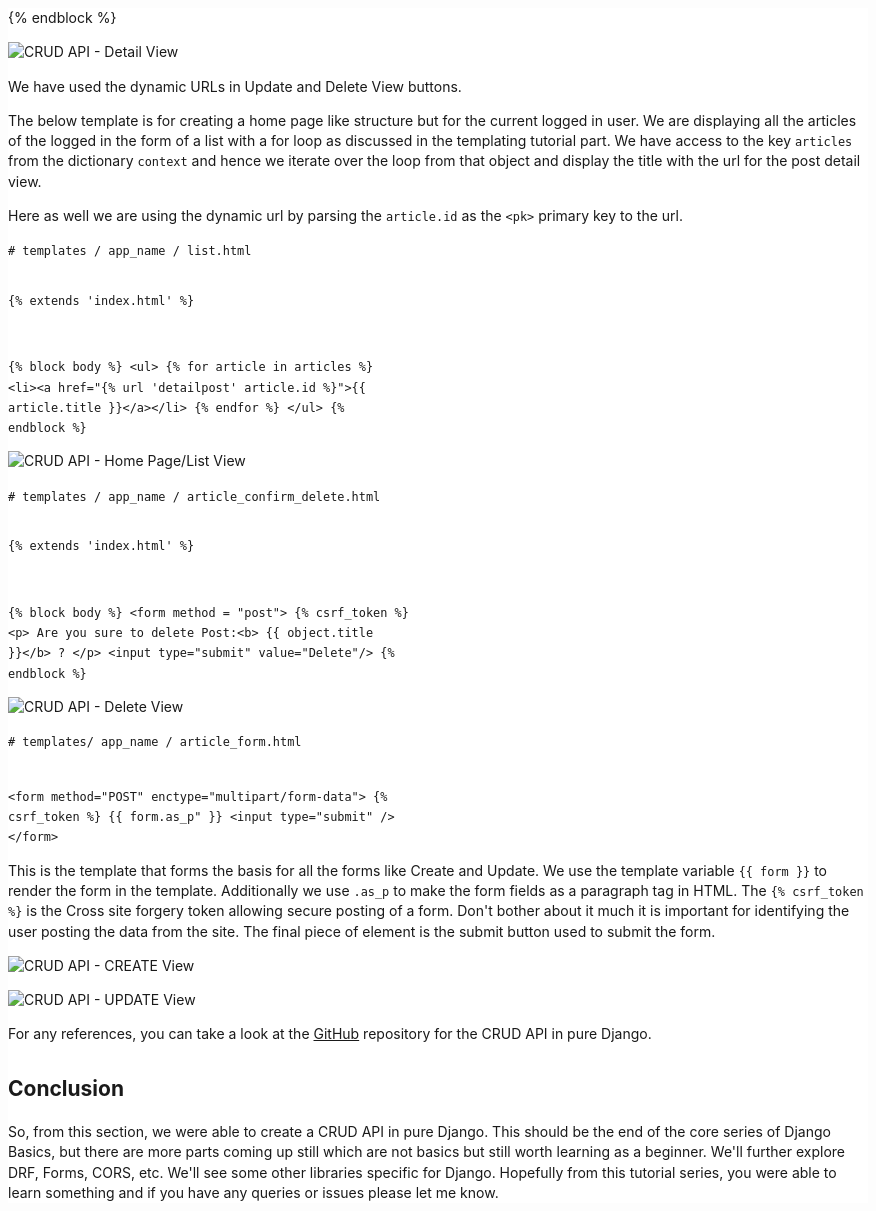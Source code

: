 {% endblock %}
</code></pre>
<p><img src="https://res.cloudinary.com/dgpxbrwoz/image/upload/v1643911468/blogmedia/n6z33yu4nq9tjsr6nba2.png" alt="CRUD API - Detail View"></p>
<p>We have used the dynamic URLs in Update and Delete View buttons.</p>
<p>The below template is for creating a home page like structure but for the current logged in user. We are displaying all the articles of the logged in the form of a list with a for loop as discussed in the  templating tutorial part. We have access to the key <code>articles</code> from the dictionary <code>context</code> and hence we iterate over the loop from that object and display the title with the url for the post detail view.</p>
<p>Here as well we are using the dynamic url by parsing the <code>article.id</code> as the <code>&lt;pk&gt;</code> primary key to the url.</p>
<pre><code class="language-html"># templates / app_name / list.html

{% extends 'index.html' %}

{% block body %}
    &lt;ul&gt;
        {% for article in articles %}
        &lt;li&gt;&lt;a href=&quot;{% url 'detailpost' article.id %}&quot;&gt;{{ article.title }}&lt;/a&gt;&lt;/li&gt;
        {% endfor %}
    &lt;/ul&gt;
{% endblock %}
</code></pre>
<p><img src="https://res.cloudinary.com/dgpxbrwoz/image/upload/v1643911630/blogmedia/lakpdkldqwopimhixxya.png" alt="CRUD API - Home Page/List View"></p>
<pre><code class="language-html"># templates / app_name / article_confirm_delete.html

{% extends 'index.html' %}

{% block body %}
    &lt;form method = &quot;post&quot;&gt;
        {% csrf_token %}
        &lt;p&gt; Are you sure to delete Post:&lt;b&gt; {{ object.title }}&lt;/b&gt; ? &lt;/p&gt;
        &lt;input type=&quot;submit&quot; value=&quot;Delete&quot;/&gt;
{% endblock %}
</code></pre>
<p><img src="https://res.cloudinary.com/dgpxbrwoz/image/upload/v1643911775/blogmedia/qvilf8p3qpj9qfdkpkn4.png" alt="CRUD API - Delete View"></p>
<pre><code class="language-html"># templates/ app_name / article_form.html

&lt;form method=&quot;POST&quot; enctype=&quot;multipart/form-data&quot;&gt;
    {% csrf_token %}
    {{ form.as_p&quot; }}
    &lt;input type=&quot;submit&quot; /&gt;
&lt;/form&gt;
</code></pre>
<p>This is the template that forms the basis for all the forms like Create and Update. We use the template variable <code>{{ form }}</code> to render the form in the template. Additionally we use <code>.as_p</code> to make the form fields as a paragraph tag in HTML. The <code>{% csrf_token %}</code> is the Cross site forgery token allowing secure posting of a form. Don't bother about it much it is important for identifying the user posting the data from the site. The final piece of element is the submit button used to submit the form.</p>
<p><img src="https://res.cloudinary.com/dgpxbrwoz/image/upload/v1643911374/blogmedia/xbwxtg3ry2x4oegtzxmi.png" alt="CRUD API - CREATE View"></p>
<p><img src="https://res.cloudinary.com/dgpxbrwoz/image/upload/v1643911726/blogmedia/zeapgshsk9x9agsw4gsu.png" alt="CRUD API - UPDATE View"></p>
<p>For any references, you can take a look at the <a href="https://github.com/Mr-Destructive/django-blog">GitHub</a> repository for the CRUD API in pure Django.</p>
<h2>Conclusion</h2>
<p>So, from this section, we were able to create a CRUD API in pure Django. This should be the end of the core series of Django Basics, but there are more parts coming up still which are not basics but still worth learning as a beginner. We'll further explore DRF, Forms, CORS, etc. We'll see some other libraries specific for Django. Hopefully from this tutorial series, you were able to learn something and if you have any queries or issues please let me know.</p>